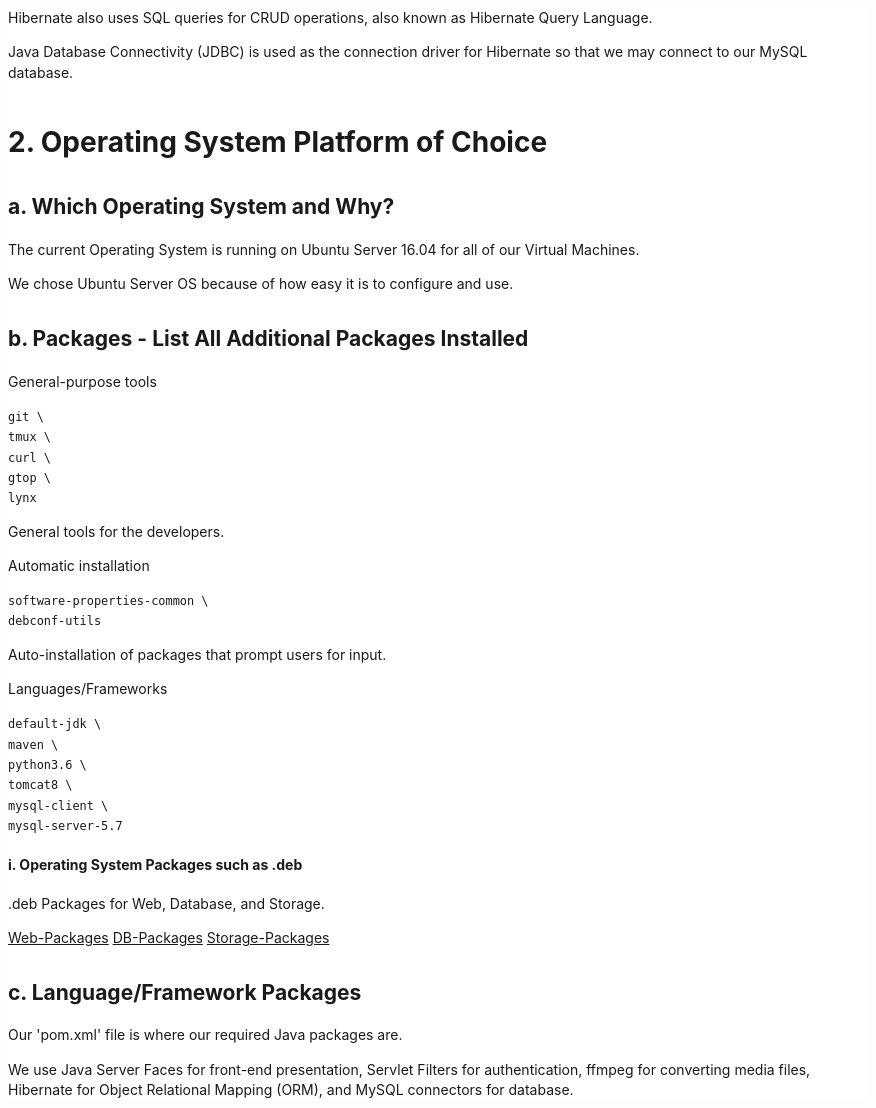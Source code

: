 Hibernate also uses SQL queries for CRUD operations, also known as Hibernate Query Language.

Java Database Connectivity (JDBC) is used as the connection driver for Hibernate so that
we may connect to our MySQL database.

# 2. Operating System Platform of Choice

## a. Which Operating System and Why?

The current Operating System is running on Ubuntu Server 16.04 for all of our Virtual Machines.

We chose Ubuntu Server OS because of how easy it is to configure and use.

## b. Packages - List All Additional Packages Installed

General-purpose tools

    git \
    tmux \
    curl \
    gtop \
    lynx

General tools for the developers.

Automatic installation

    software-properties-common \
    debconf-utils

Auto-installation of packages that prompt users for input.

Languages/Frameworks

    default-jdk \
    maven \
    python3.6 \
    tomcat8 \
    mysql-client \
    mysql-server-5.7

#### i. Operating System Packages such as .deb

.deb Packages for Web, Database, and Storage.

[Web-Packages](img/web-packages.txt)
[DB-Packages](img/db-packages.txt)
[Storage-Packages](img/storage-packages.txt)

## c. Language/Framework Packages

Our 'pom.xml' file is where our required Java packages are.

We use Java Server Faces for front-end presentation,
Servlet Filters for authentication,
ffmpeg for converting media files,
Hibernate for Object Relational Mapping (ORM), and
MySQL connectors for database.
